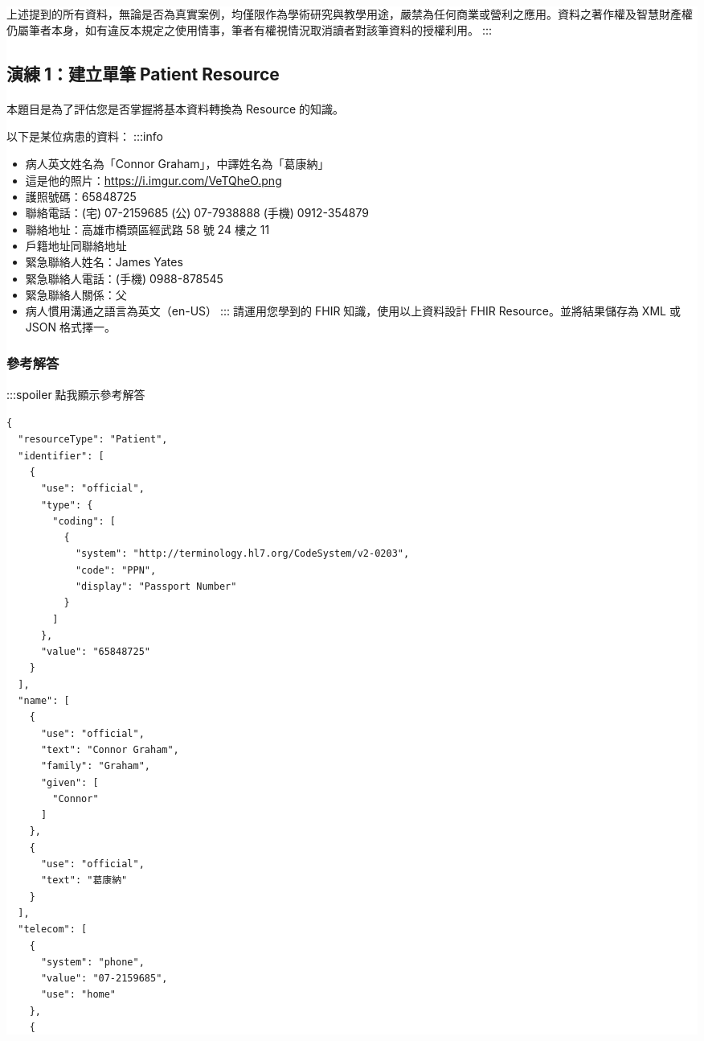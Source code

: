 上述提到的所有資料，無論是否為真實案例，均僅限作為學術研究與教學用途，嚴禁為任何商業或營利之應用。資料之著作權及智慧財產權仍屬筆者本身，如有違反本規定之使用情事，筆者有權視情況取消讀者對該筆資料的授權利用。
:::


## 演練 1：建立單筆 Patient Resource
本題目是為了評估您是否掌握將基本資料轉換為 Resource 的知識。

以下是某位病患的資料：
:::info
* 病人英文姓名為「Connor Graham」，中譯姓名為「葛康納」
* 這是他的照片：https://i.imgur.com/VeTQheO.png
* 護照號碼：65848725
* 聯絡電話：(宅) 07-2159685 (公) 07-7938888 (手機) 0912-354879
* 聯絡地址：高雄市橋頭區經武路 58 號 24 樓之 11
* 戶籍地址同聯絡地址
* 緊急聯絡人姓名：James Yates
* 緊急聯絡人電話：(手機) 0988-878545
* 緊急聯絡人關係：父
* 病人慣用溝通之語言為英文（en-US）
:::
請運用您學到的 FHIR 知識，使用以上資料設計 FHIR Resource。並將結果儲存為 XML 或 JSON 格式擇一。
### 參考解答
:::spoiler 點我顯示參考解答
```json=
{
  "resourceType": "Patient",
  "identifier": [
    {
      "use": "official",
      "type": {
        "coding": [
          {
            "system": "http://terminology.hl7.org/CodeSystem/v2-0203",
            "code": "PPN",
            "display": "Passport Number"
          }
        ]
      },
      "value": "65848725"
    }
  ],
  "name": [
    {
      "use": "official",
      "text": "Connor Graham",
      "family": "Graham",
      "given": [
        "Connor"
      ]
    },
    {
      "use": "official",
      "text": "葛康納"
    }
  ],
  "telecom": [
    {
      "system": "phone",
      "value": "07-2159685",
      "use": "home"
    },
    {
```
